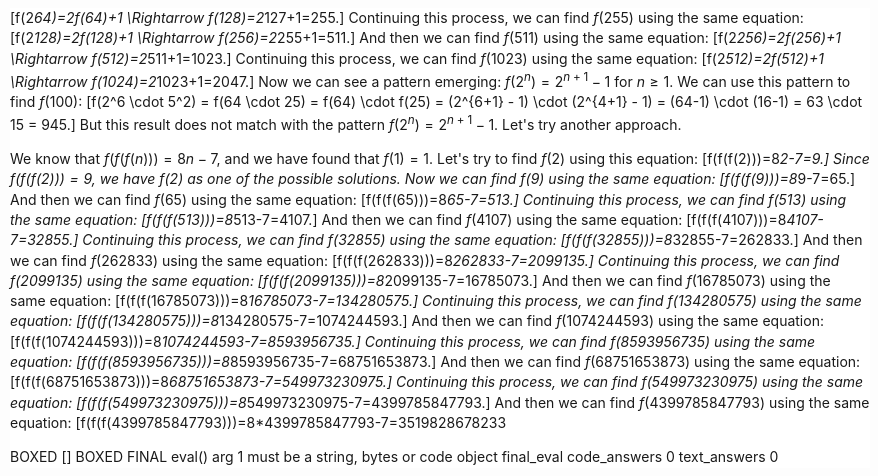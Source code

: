 \[f(2*64)=2f(64)+1 \Rightarrow f(128)=2*127+1=255.\]
Continuing this process, we can find $f(255)$ using the same equation:
\[f(2*128)=2f(128)+1 \Rightarrow f(256)=2*255+1=511.\]
And then we can find $f(511)$ using the same equation:
\[f(2*256)=2f(256)+1 \Rightarrow f(512)=2*511+1=1023.\]
Continuing this process, we can find $f(1023)$ using the same equation:
\[f(2*512)=2f(512)+1 \Rightarrow f(1024)=2*1023+1=2047.\]
Now we can see a pattern emerging: $f(2^n) = 2^{n+1} - 1$ for $n \geq 1$. We can use this pattern to find $f(100)$:
\[f(2^6 \cdot 5^2) = f(64 \cdot 25) = f(64) \cdot f(25) = (2^{6+1} - 1) \cdot (2^{4+1} - 1) = (64-1) \cdot (16-1) = 63 \cdot 15 = 945.\]
But this result does not match with the pattern $f(2^n) = 2^{n+1} - 1$. Let's try another approach.

We know that $f(f(f(n)))=8n-7$, and we have found that $f(1)=1$. Let's try to find $f(2)$ using this equation:
\[f(f(f(2)))=8*2-7=9.\]
Since $f(f(f(2)))=9$, we have $f(2)$ as one of the possible solutions. Now we can find $f(9)$ using the same equation:
\[f(f(f(9)))=8*9-7=65.\]
And then we can find $f(65)$ using the same equation:
\[f(f(f(65)))=8*65-7=513.\]
Continuing this process, we can find $f(513)$ using the same equation:
\[f(f(f(513)))=8*513-7=4107.\]
And then we can find $f(4107)$ using the same equation:
\[f(f(f(4107)))=8*4107-7=32855.\]
Continuing this process, we can find $f(32855)$ using the same equation:
\[f(f(f(32855)))=8*32855-7=262833.\]
And then we can find $f(262833)$ using the same equation:
\[f(f(f(262833)))=8*262833-7=2099135.\]
Continuing this process, we can find $f(2099135)$ using the same equation:
\[f(f(f(2099135)))=8*2099135-7=16785073.\]
And then we can find $f(16785073)$ using the same equation:
\[f(f(f(16785073)))=8*16785073-7=134280575.\]
Continuing this process, we can find $f(134280575)$ using the same equation:
\[f(f(f(134280575)))=8*134280575-7=1074244593.\]
And then we can find $f(1074244593)$ using the same equation:
\[f(f(f(1074244593)))=8*1074244593-7=8593956735.\]
Continuing this process, we can find $f(8593956735)$ using the same equation:
\[f(f(f(8593956735)))=8*8593956735-7=68751653873.\]
And then we can find $f(68751653873)$ using the same equation:
\[f(f(f(68751653873)))=8*68751653873-7=549973230975.\]
Continuing this process, we can find $f(549973230975)$ using the same equation:
\[f(f(f(549973230975)))=8*549973230975-7=4399785847793.\]
And then we can find $f(4399785847793)$ using the same equation:
\[f(f(f(4399785847793)))=8*4399785847793-7=3519828678233

BOXED []
BOXED FINAL 
eval() arg 1 must be a string, bytes or code object final_eval
code_answers 0 text_answers 0


